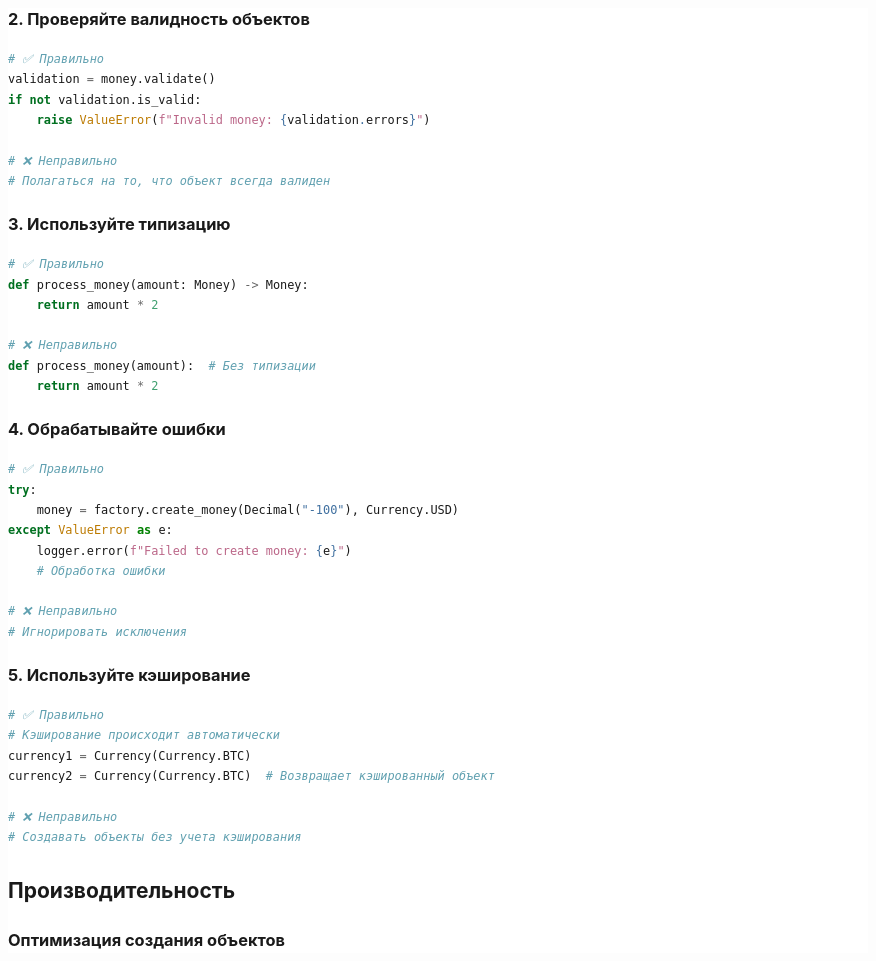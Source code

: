 ### 2. Проверяйте валидность объектов

```python
# ✅ Правильно
validation = money.validate()
if not validation.is_valid:
    raise ValueError(f"Invalid money: {validation.errors}")

# ❌ Неправильно
# Полагаться на то, что объект всегда валиден
```

### 3. Используйте типизацию

```python
# ✅ Правильно
def process_money(amount: Money) -> Money:
    return amount * 2

# ❌ Неправильно
def process_money(amount):  # Без типизации
    return amount * 2
```

### 4. Обрабатывайте ошибки

```python
# ✅ Правильно
try:
    money = factory.create_money(Decimal("-100"), Currency.USD)
except ValueError as e:
    logger.error(f"Failed to create money: {e}")
    # Обработка ошибки

# ❌ Неправильно
# Игнорировать исключения
```

### 5. Используйте кэширование

```python
# ✅ Правильно
# Кэширование происходит автоматически
currency1 = Currency(Currency.BTC)
currency2 = Currency(Currency.BTC)  # Возвращает кэшированный объект

# ❌ Неправильно
# Создавать объекты без учета кэширования
```

## Производительность

### Оптимизация создания объектов
